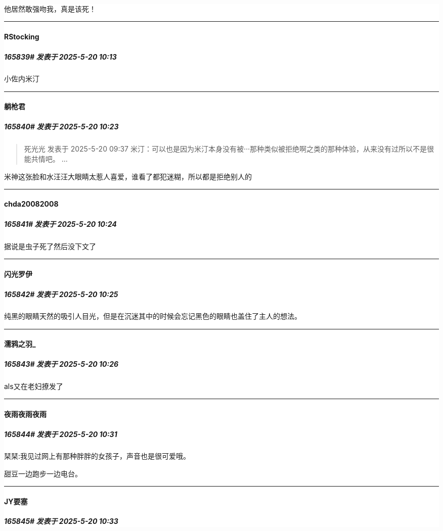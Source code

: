  他居然敢强吻我，真是该死！


*****

####  RStocking  
##### 165839#       发表于 2025-5-20 10:13

小佐内米汀


*****

####  躺枪君  
##### 165840#       发表于 2025-5-20 10:23

<blockquote>死光光 发表于 2025-5-20 09:37
米汀：可以也是因为米汀本身没有被···那种类似被拒绝啊之类的那种体验，从来没有过所以不是很能共情吧。 ...</blockquote>
米神这张脸和水汪汪大眼睛太惹人喜爱，谁看了都犯迷糊，所以都是拒绝别人的


*****

####  chda20082008  
##### 165841#       发表于 2025-5-20 10:24

据说是虫子死了然后没下文了

*****

####  闪光罗伊  
##### 165842#       发表于 2025-5-20 10:25

纯黑的眼睛天然的吸引人目光，但是在沉迷其中的时候会忘记黑色的眼睛也盖住了主人的想法。

*****

####  濡鸦之羽_  
##### 165843#       发表于 2025-5-20 10:26

als又在老妇撩发了


*****

####  夜雨夜雨夜雨  
##### 165844#       发表于 2025-5-20 10:31

栞栞:我见过网上有那种胖胖的女孩子，声音也是很可爱哦。

甜豆一边跑步一边电台。

*****

####  JY要塞  
##### 165845#       发表于 2025-5-20 10:33
